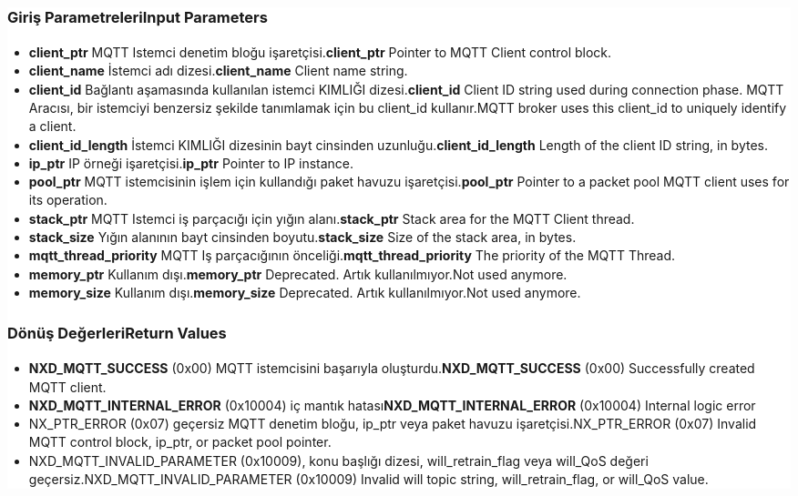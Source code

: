 ### <a name="input-parameters"></a><span data-ttu-id="344c7-126">Giriş Parametreleri</span><span class="sxs-lookup"><span data-stu-id="344c7-126">Input Parameters</span></span>

- <span data-ttu-id="344c7-127">**client_ptr** MQTT Istemci denetim bloğu işaretçisi.</span><span class="sxs-lookup"><span data-stu-id="344c7-127">**client_ptr** Pointer to MQTT Client control block.</span></span>
- <span data-ttu-id="344c7-128">**client_name** İstemci adı dizesi.</span><span class="sxs-lookup"><span data-stu-id="344c7-128">**client_name** Client name string.</span></span>
- <span data-ttu-id="344c7-129">**client_id** Bağlantı aşamasında kullanılan istemci KIMLIĞI dizesi.</span><span class="sxs-lookup"><span data-stu-id="344c7-129">**client_id** Client ID string used during connection phase.</span></span> <span data-ttu-id="344c7-130">MQTT Aracısı, bir istemciyi benzersiz şekilde tanımlamak için bu client_id kullanır.</span><span class="sxs-lookup"><span data-stu-id="344c7-130">MQTT broker uses this client_id to uniquely identify a client.</span></span>
- <span data-ttu-id="344c7-131">**client_id_length** İstemci KIMLIĞI dizesinin bayt cinsinden uzunluğu.</span><span class="sxs-lookup"><span data-stu-id="344c7-131">**client_id_length** Length of the client ID string, in bytes.</span></span>
- <span data-ttu-id="344c7-132">**ip_ptr** IP örneği işaretçisi.</span><span class="sxs-lookup"><span data-stu-id="344c7-132">**ip_ptr** Pointer to IP instance.</span></span>
- <span data-ttu-id="344c7-133">**pool_ptr** MQTT istemcisinin işlem için kullandığı paket havuzu işaretçisi.</span><span class="sxs-lookup"><span data-stu-id="344c7-133">**pool_ptr** Pointer to a packet pool MQTT client uses for its operation.</span></span>
- <span data-ttu-id="344c7-134">**stack_ptr** MQTT Istemci iş parçacığı için yığın alanı.</span><span class="sxs-lookup"><span data-stu-id="344c7-134">**stack_ptr** Stack area for the MQTT Client thread.</span></span>
- <span data-ttu-id="344c7-135">**stack_size** Yığın alanının bayt cinsinden boyutu.</span><span class="sxs-lookup"><span data-stu-id="344c7-135">**stack_size** Size of the stack area, in bytes.</span></span>
- <span data-ttu-id="344c7-136">**mqtt_thread_priority** MQTT Iş parçacığının önceliği.</span><span class="sxs-lookup"><span data-stu-id="344c7-136">**mqtt_thread_priority** The priority of the MQTT Thread.</span></span>
- <span data-ttu-id="344c7-137">**memory_ptr** Kullanım dışı.</span><span class="sxs-lookup"><span data-stu-id="344c7-137">**memory_ptr** Deprecated.</span></span> <span data-ttu-id="344c7-138">Artık kullanılmıyor.</span><span class="sxs-lookup"><span data-stu-id="344c7-138">Not used anymore.</span></span>
- <span data-ttu-id="344c7-139">**memory_size** Kullanım dışı.</span><span class="sxs-lookup"><span data-stu-id="344c7-139">**memory_size** Deprecated.</span></span> <span data-ttu-id="344c7-140">Artık kullanılmıyor.</span><span class="sxs-lookup"><span data-stu-id="344c7-140">Not used anymore.</span></span>

### <a name="return-values"></a><span data-ttu-id="344c7-141">Dönüş Değerleri</span><span class="sxs-lookup"><span data-stu-id="344c7-141">Return Values</span></span>

- <span data-ttu-id="344c7-142">**NXD_MQTT_SUCCESS** (0x00) MQTT istemcisini başarıyla oluşturdu.</span><span class="sxs-lookup"><span data-stu-id="344c7-142">**NXD_MQTT_SUCCESS** (0x00) Successfully created MQTT client.</span></span>
- <span data-ttu-id="344c7-143">**NXD_MQTT_INTERNAL_ERROR** (0x10004) iç mantık hatası</span><span class="sxs-lookup"><span data-stu-id="344c7-143">**NXD_MQTT_INTERNAL_ERROR** (0x10004) Internal logic error</span></span>
- <span data-ttu-id="344c7-144">NX_PTR_ERROR (0x07) geçersiz MQTT denetim bloğu, ip_ptr veya paket havuzu işaretçisi.</span><span class="sxs-lookup"><span data-stu-id="344c7-144">NX_PTR_ERROR (0x07) Invalid MQTT control block, ip_ptr, or packet pool pointer.</span></span>
- <span data-ttu-id="344c7-145">NXD_MQTT_INVALID_PARAMETER (0x10009), konu başlığı dizesi, will_retrain_flag veya will_QoS değeri geçersiz.</span><span class="sxs-lookup"><span data-stu-id="344c7-145">NXD_MQTT_INVALID_PARAMETER (0x10009) Invalid will topic string, will_retrain_flag, or will_QoS value.</span></span>
